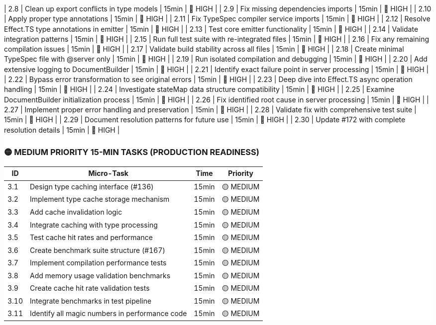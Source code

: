 | 2.8 | Clean up export conflicts in type models | 15min | 🔴 HIGH |
| 2.9 | Fix missing dependencies imports | 15min | 🔴 HIGH |
| 2.10 | Apply proper type annotations | 15min | 🔴 HIGH |
| 2.11 | Fix TypeSpec compiler service imports | 15min | 🔴 HIGH |
| 2.12 | Resolve Effect.TS type annotations in emitter | 15min | 🔴 HIGH |
| 2.13 | Test core emitter functionality | 15min | 🔴 HIGH |
| 2.14 | Validate integration patterns | 15min | 🔴 HIGH |
| 2.15 | Run full test suite with re-integrated files | 15min | 🔴 HIGH |
| 2.16 | Fix any remaining compilation issues | 15min | 🔴 HIGH |
| 2.17 | Validate build stability across all files | 15min | 🔴 HIGH |
| 2.18 | Create minimal TypeSpec file with @server only | 15min | 🔴 HIGH |
| 2.19 | Run isolated compilation and debugging | 15min | 🔴 HIGH |
| 2.20 | Add extensive logging to DocumentBuilder | 15min | 🔴 HIGH |
| 2.21 | Identify exact failure point in server processing | 15min | 🔴 HIGH |
| 2.22 | Bypass error transformation to see original errors | 15min | 🔴 HIGH |
| 2.23 | Deep dive into Effect.TS async operation handling | 15min | 🔴 HIGH |
| 2.24 | Investigate stateMap data structure compatibility | 15min | 🔴 HIGH |
| 2.25 | Examine DocumentBuilder initialization process | 15min | 🔴 HIGH |
| 2.26 | Fix identified root cause in server processing | 15min | 🔴 HIGH |
| 2.27 | Implement proper error handling and preservation | 15min | 🔴 HIGH |
| 2.28 | Validate fix with comprehensive test suite | 15min | 🔴 HIGH |
| 2.29 | Document resolution patterns for future use | 15min | 🔴 HIGH |
| 2.30 | Update #172 with complete resolution details | 15min | 🔴 HIGH |

### **🟡 MEDIUM PRIORITY 15-MIN TASKS (PRODUCTION READINESS)**

| ID | Micro-Task | Time | Priority |
|----|------------|------|----------|
| 3.1 | Design type caching interface (#136) | 15min | 🟡 MEDIUM |
| 3.2 | Implement type cache storage mechanism | 15min | 🟡 MEDIUM |
| 3.3 | Add cache invalidation logic | 15min | 🟡 MEDIUM |
| 3.4 | Integrate caching with type processing | 15min | 🟡 MEDIUM |
| 3.5 | Test cache hit rates and performance | 15min | 🟡 MEDIUM |
| 3.6 | Create benchmark suite structure (#167) | 15min | 🟡 MEDIUM |
| 3.7 | Implement compilation performance tests | 15min | 🟡 MEDIUM |
| 3.8 | Add memory usage validation benchmarks | 15min | 🟡 MEDIUM |
| 3.9 | Create cache hit rate validation tests | 15min | 🟡 MEDIUM |
| 3.10 | Integrate benchmarks in test pipeline | 15min | 🟡 MEDIUM |
| 3.11 | Identify all magic numbers in performance code | 15min | 🟡 MEDIUM |